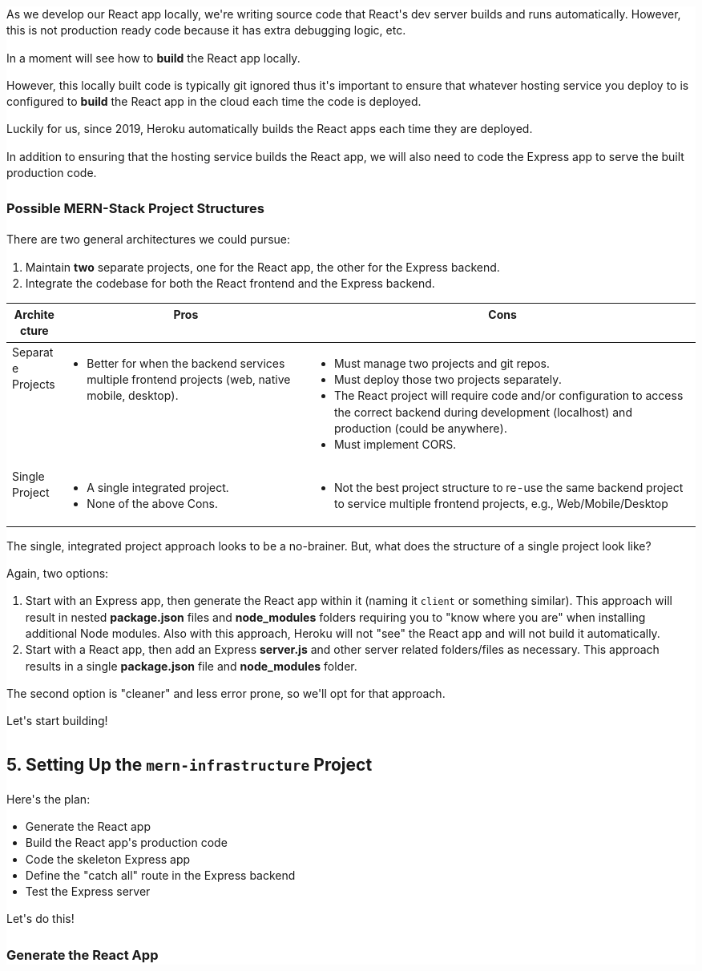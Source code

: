 As we develop our React app locally, we're writing source code that React's dev server builds and runs automatically.  However, this is not production ready code because it has extra debugging logic, etc.

In a moment will see how to **build** the React app locally.

However, this locally built code is typically git ignored thus it's important to ensure that whatever hosting service you deploy to is configured to **build** the React app in the cloud each time the code is deployed.

Luckily for us, since 2019, Heroku automatically builds the React apps each time they are deployed.

In addition to ensuring that the hosting service builds the React app, we will also need to code the Express app to serve the built production code.

### Possible MERN-Stack Project Structures

There are two general architectures we could pursue:

1. Maintain **two** separate projects, one for the React app, the other for the Express backend.
2. Integrate the codebase for both the React frontend and the Express backend.

| Architecture | Pros | Cons |
| --- | --- | --- |
| Separate Projects | <ul><li>Better for when the backend services multiple frontend projects (web, native mobile, desktop).</li></ul> | <ul><li>Must manage two projects and git repos.</li><li>Must deploy those two projects separately.</li><li>The React project will require code and/or configuration to access the correct backend during development (localhost) and production (could be anywhere).</li><li>Must implement CORS.</li></ul> |
| Single Project | <ul><li>A single integrated project.</li><li>None of the above Cons.</li></ul> | <ul><li>Not the best project structure to re-use the same backend project to service multiple frontend projects, e.g., Web/Mobile/Desktop</li></ul> |

The single, integrated project approach looks to be a no-brainer. But, what does the structure of a single project look like?

Again, two options:

1. Start with an Express app, then generate the React app within it (naming it `client` or something similar). This approach will result in nested **package.json** files and **node_modules** folders requiring you to "know where you are" when installing additional Node modules. Also with this approach, Heroku will not "see" the React app and will not build it automatically.
2. Start with a React app, then add an Express **server.js** and other server related folders/files as necessary. This approach results in a single **package.json** file and **node_modules** folder.

The second option is "cleaner" and less error prone, so we'll opt for that approach.

Let's start building!

## 5. Setting Up the `mern-infrastructure` Project

Here's the plan:

- Generate the React app
- Build the React app's production code
- Code the skeleton Express app
- Define the "catch all" route in the Express backend
- Test the Express server

Let's do this!

### Generate the React App

